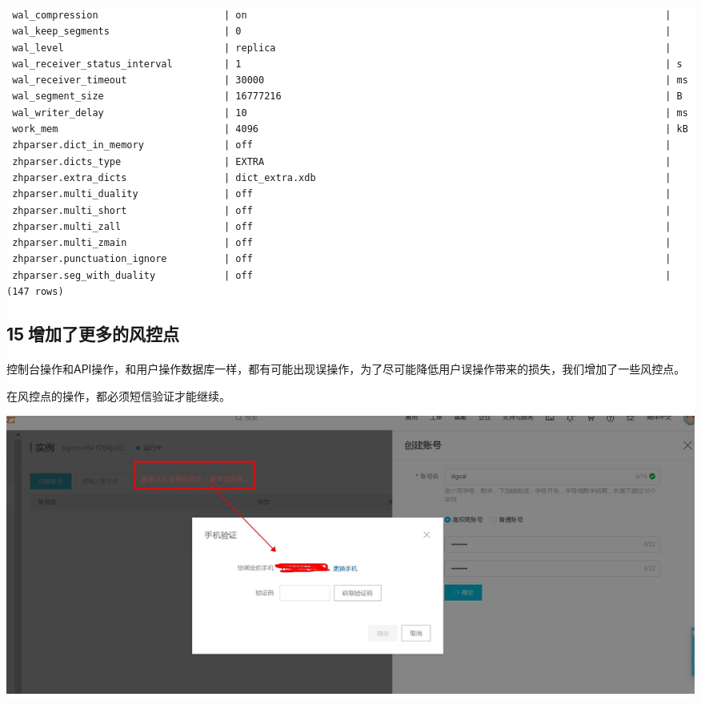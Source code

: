 ```
 wal_compression                      | on                                                                         | 
 wal_keep_segments                    | 0                                                                          | 
 wal_level                            | replica                                                                    | 
 wal_receiver_status_interval         | 1                                                                          | s
 wal_receiver_timeout                 | 30000                                                                      | ms
 wal_segment_size                     | 16777216                                                                   | B
 wal_writer_delay                     | 10                                                                         | ms
 work_mem                             | 4096                                                                       | kB
 zhparser.dict_in_memory              | off                                                                        | 
 zhparser.dicts_type                  | EXTRA                                                                      | 
 zhparser.extra_dicts                 | dict_extra.xdb                                                             | 
 zhparser.multi_duality               | off                                                                        | 
 zhparser.multi_short                 | off                                                                        | 
 zhparser.multi_zall                  | off                                                                        | 
 zhparser.multi_zmain                 | off                                                                        | 
 zhparser.punctuation_ignore          | off                                                                        | 
 zhparser.seg_with_duality            | off                                                                        | 
(147 rows)
```
    
## 15 增加了更多的风控点    
    
控制台操作和API操作，和用户操作数据库一样，都有可能出现误操作，为了尽可能降低用户误操作带来的损失，我们增加了一些风控点。    
    
在风控点的操作，都必须短信验证才能继续。    
    
![pic](20190702_01_pic_020.jpg)    
    
